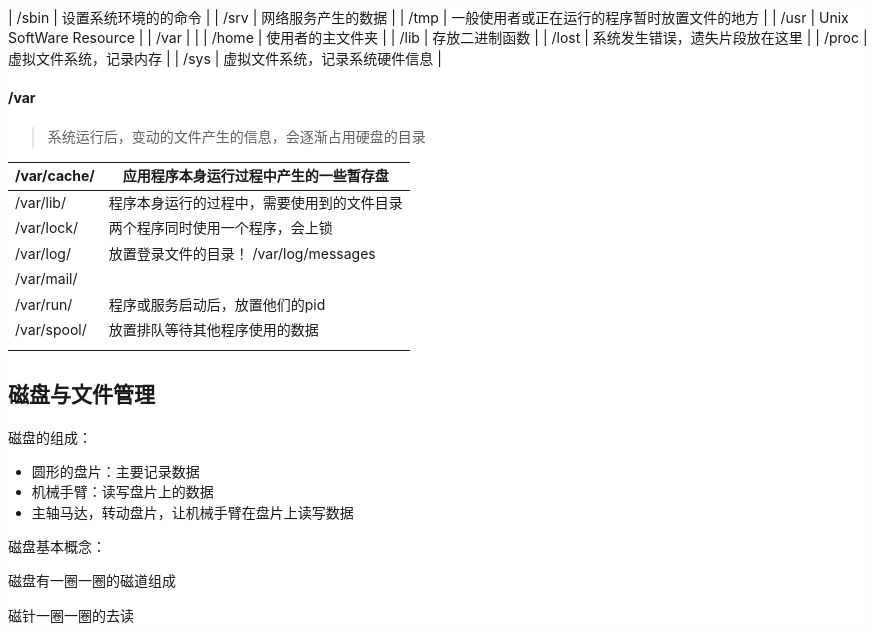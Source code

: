 | /sbin  | 设置系统环境的的命令                         |
| /srv   | 网络服务产生的数据                           |
| /tmp   | 一般使用者或正在运行的程序暂时放置文件的地方 |
| /usr   | Unix SoftWare Resource                       |
| /var   |                                              |
| /home  | 使用者的主文件夹                             |
| /lib   | 存放二进制函数                               |
| /lost  | 系统发生错误，遗失片段放在这里               |
| /proc  | 虚拟文件系统，记录内存                       |
| /sys   | 虚拟文件系统，记录系统硬件信息               |





#### /var

> 系统运行后，变动的文件产生的信息，会逐渐占用硬盘的目录

| /var/cache/ | 应用程序本身运行过程中产生的一些暂存盘     |
| ----------- | ------------------------------------------ |
| /var/lib/   | 程序本身运行的过程中，需要使用到的文件目录 |
| /var/lock/  | 两个程序同时使用一个程序，会上锁           |
| /var/log/   | 放置登录文件的目录！  /var/log/messages    |
| /var/mail/  |                                            |
| /var/run/   | 程序或服务启动后，放置他们的pid            |
| /var/spool/ | 放置排队等待其他程序使用的数据             |
|             |                                            |



## 磁盘与文件管理

磁盘的组成：

* 圆形的盘片：主要记录数据
* 机械手臂：读写盘片上的数据
* 主轴马达，转动盘片，让机械手臂在盘片上读写数据

磁盘基本概念：

磁盘有一圈一圈的磁道组成

磁针一圈一圈的去读
